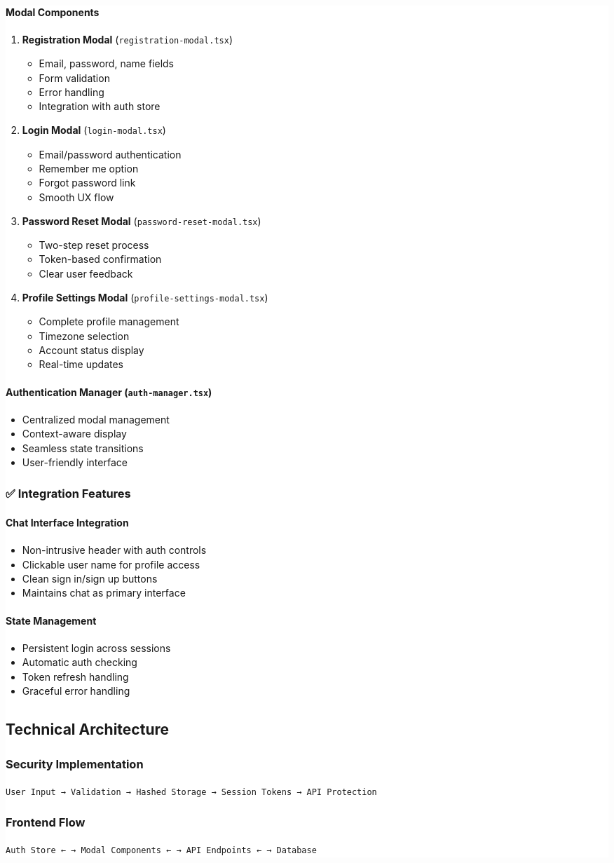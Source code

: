 #### Modal Components
1. **Registration Modal** (`registration-modal.tsx`)
   - Email, password, name fields
   - Form validation
   - Error handling
   - Integration with auth store

2. **Login Modal** (`login-modal.tsx`)
   - Email/password authentication
   - Remember me option
   - Forgot password link
   - Smooth UX flow

3. **Password Reset Modal** (`password-reset-modal.tsx`)
   - Two-step reset process
   - Token-based confirmation
   - Clear user feedback

4. **Profile Settings Modal** (`profile-settings-modal.tsx`)
   - Complete profile management
   - Timezone selection
   - Account status display
   - Real-time updates

#### Authentication Manager (`auth-manager.tsx`)
- Centralized modal management
- Context-aware display
- Seamless state transitions
- User-friendly interface

### ✅ Integration Features

#### Chat Interface Integration
- Non-intrusive header with auth controls
- Clickable user name for profile access
- Clean sign in/sign up buttons
- Maintains chat as primary interface

#### State Management
- Persistent login across sessions
- Automatic auth checking
- Token refresh handling
- Graceful error handling

## Technical Architecture

### Security Implementation
```
User Input → Validation → Hashed Storage → Session Tokens → API Protection
```

### Frontend Flow
```
Auth Store ← → Modal Components ← → API Endpoints ← → Database
```
